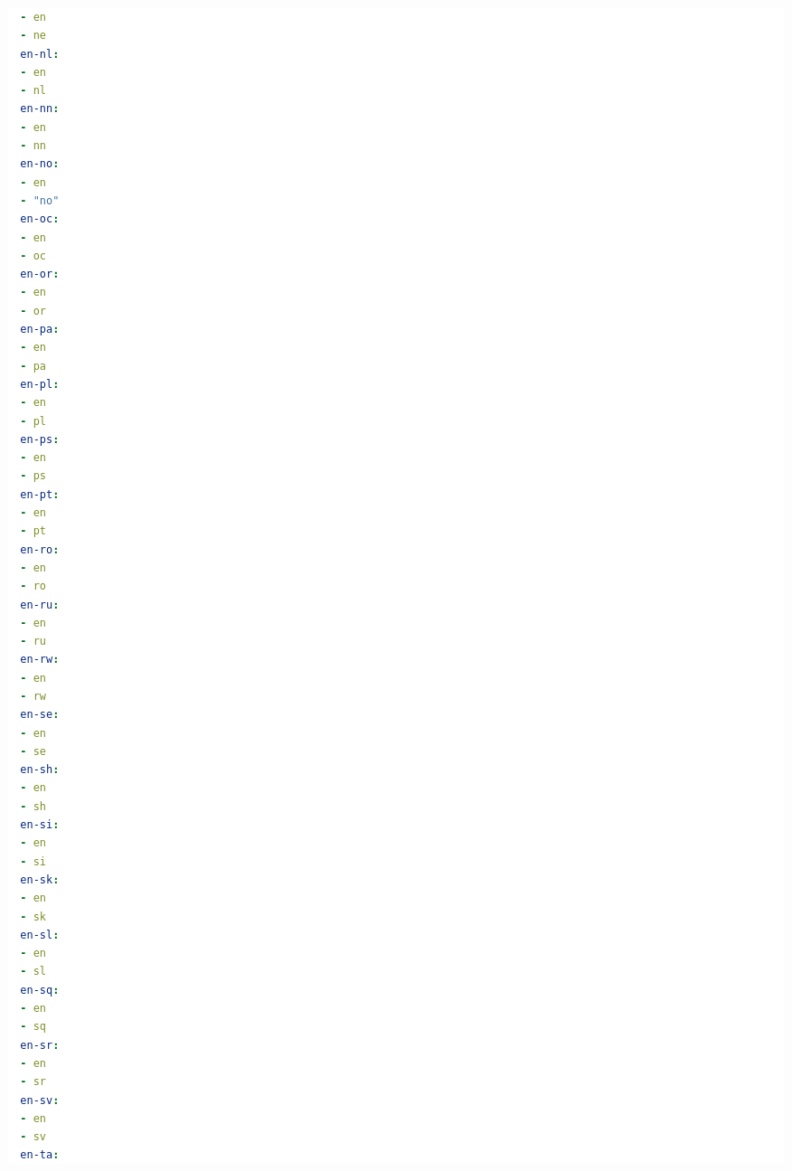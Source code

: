 ```yaml
  - en
  - ne
  en-nl:
  - en
  - nl
  en-nn:
  - en
  - nn
  en-no:
  - en
  - "no"
  en-oc:
  - en
  - oc
  en-or:
  - en
  - or
  en-pa:
  - en
  - pa
  en-pl:
  - en
  - pl
  en-ps:
  - en
  - ps
  en-pt:
  - en
  - pt
  en-ro:
  - en
  - ro
  en-ru:
  - en
  - ru
  en-rw:
  - en
  - rw
  en-se:
  - en
  - se
  en-sh:
  - en
  - sh
  en-si:
  - en
  - si
  en-sk:
  - en
  - sk
  en-sl:
  - en
  - sl
  en-sq:
  - en
  - sq
  en-sr:
  - en
  - sr
  en-sv:
  - en
  - sv
  en-ta:
```